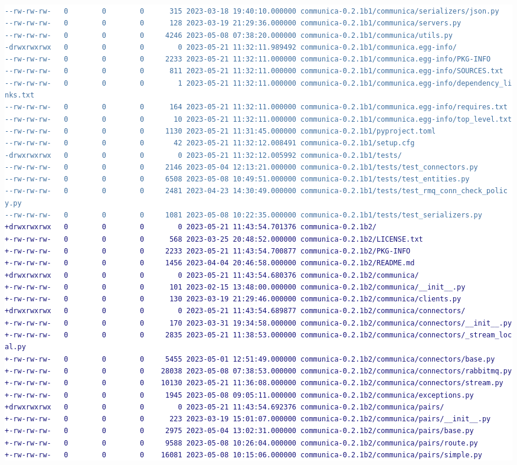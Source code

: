 ```diff
--rw-rw-rw-   0        0        0      315 2023-03-18 19:40:10.000000 communica-0.2.1b1/communica/serializers/json.py
--rw-rw-rw-   0        0        0      128 2023-03-19 21:29:36.000000 communica-0.2.1b1/communica/servers.py
--rw-rw-rw-   0        0        0     4246 2023-05-08 07:38:20.000000 communica-0.2.1b1/communica/utils.py
-drwxrwxrwx   0        0        0        0 2023-05-21 11:32:11.989492 communica-0.2.1b1/communica.egg-info/
--rw-rw-rw-   0        0        0     2233 2023-05-21 11:32:11.000000 communica-0.2.1b1/communica.egg-info/PKG-INFO
--rw-rw-rw-   0        0        0      811 2023-05-21 11:32:11.000000 communica-0.2.1b1/communica.egg-info/SOURCES.txt
--rw-rw-rw-   0        0        0        1 2023-05-21 11:32:11.000000 communica-0.2.1b1/communica.egg-info/dependency_links.txt
--rw-rw-rw-   0        0        0      164 2023-05-21 11:32:11.000000 communica-0.2.1b1/communica.egg-info/requires.txt
--rw-rw-rw-   0        0        0       10 2023-05-21 11:32:11.000000 communica-0.2.1b1/communica.egg-info/top_level.txt
--rw-rw-rw-   0        0        0     1130 2023-05-21 11:31:45.000000 communica-0.2.1b1/pyproject.toml
--rw-rw-rw-   0        0        0       42 2023-05-21 11:32:12.008491 communica-0.2.1b1/setup.cfg
-drwxrwxrwx   0        0        0        0 2023-05-21 11:32:12.005992 communica-0.2.1b1/tests/
--rw-rw-rw-   0        0        0     2146 2023-05-04 12:13:21.000000 communica-0.2.1b1/tests/test_connectors.py
--rw-rw-rw-   0        0        0     6508 2023-05-08 10:49:51.000000 communica-0.2.1b1/tests/test_entities.py
--rw-rw-rw-   0        0        0     2481 2023-04-23 14:30:49.000000 communica-0.2.1b1/tests/test_rmq_conn_check_policy.py
--rw-rw-rw-   0        0        0     1081 2023-05-08 10:22:35.000000 communica-0.2.1b1/tests/test_serializers.py
+drwxrwxrwx   0        0        0        0 2023-05-21 11:43:54.701376 communica-0.2.1b2/
+-rw-rw-rw-   0        0        0      568 2023-03-25 20:48:52.000000 communica-0.2.1b2/LICENSE.txt
+-rw-rw-rw-   0        0        0     2233 2023-05-21 11:43:54.700877 communica-0.2.1b2/PKG-INFO
+-rw-rw-rw-   0        0        0     1456 2023-04-04 20:46:58.000000 communica-0.2.1b2/README.md
+drwxrwxrwx   0        0        0        0 2023-05-21 11:43:54.680376 communica-0.2.1b2/communica/
+-rw-rw-rw-   0        0        0      101 2023-02-15 13:48:00.000000 communica-0.2.1b2/communica/__init__.py
+-rw-rw-rw-   0        0        0      130 2023-03-19 21:29:46.000000 communica-0.2.1b2/communica/clients.py
+drwxrwxrwx   0        0        0        0 2023-05-21 11:43:54.689877 communica-0.2.1b2/communica/connectors/
+-rw-rw-rw-   0        0        0      170 2023-03-31 19:34:58.000000 communica-0.2.1b2/communica/connectors/__init__.py
+-rw-rw-rw-   0        0        0     2835 2023-05-21 11:38:53.000000 communica-0.2.1b2/communica/connectors/_stream_local.py
+-rw-rw-rw-   0        0        0     5455 2023-05-01 12:51:49.000000 communica-0.2.1b2/communica/connectors/base.py
+-rw-rw-rw-   0        0        0    28038 2023-05-08 07:38:53.000000 communica-0.2.1b2/communica/connectors/rabbitmq.py
+-rw-rw-rw-   0        0        0    10130 2023-05-21 11:36:08.000000 communica-0.2.1b2/communica/connectors/stream.py
+-rw-rw-rw-   0        0        0     1945 2023-05-08 09:05:11.000000 communica-0.2.1b2/communica/exceptions.py
+drwxrwxrwx   0        0        0        0 2023-05-21 11:43:54.692376 communica-0.2.1b2/communica/pairs/
+-rw-rw-rw-   0        0        0      223 2023-03-19 15:01:07.000000 communica-0.2.1b2/communica/pairs/__init__.py
+-rw-rw-rw-   0        0        0     2975 2023-05-04 13:02:31.000000 communica-0.2.1b2/communica/pairs/base.py
+-rw-rw-rw-   0        0        0     9588 2023-05-08 10:26:04.000000 communica-0.2.1b2/communica/pairs/route.py
+-rw-rw-rw-   0        0        0    16081 2023-05-08 10:15:06.000000 communica-0.2.1b2/communica/pairs/simple.py
```
